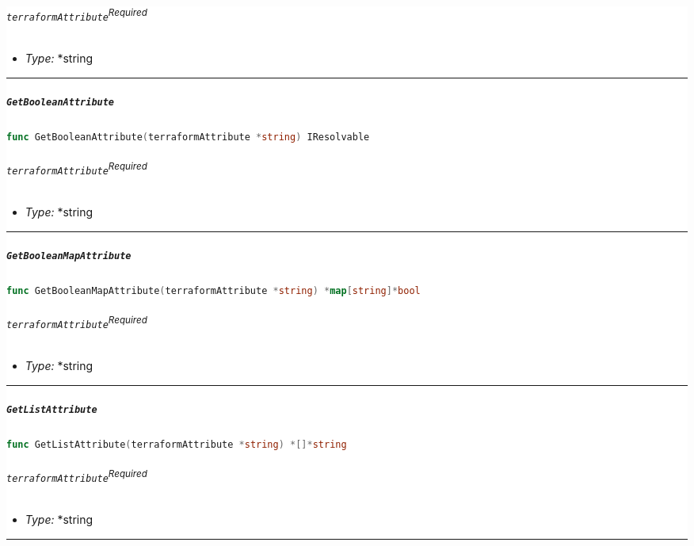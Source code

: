 ###### `terraformAttribute`<sup>Required</sup> <a name="terraformAttribute" id="rhizo-co-terraform-provider-oci.cloudGuardSecurityZone.CloudGuardSecurityZone.getAnyMapAttribute.parameter.terraformAttribute"></a>

- *Type:* *string

---

##### `GetBooleanAttribute` <a name="GetBooleanAttribute" id="rhizo-co-terraform-provider-oci.cloudGuardSecurityZone.CloudGuardSecurityZone.getBooleanAttribute"></a>

```go
func GetBooleanAttribute(terraformAttribute *string) IResolvable
```

###### `terraformAttribute`<sup>Required</sup> <a name="terraformAttribute" id="rhizo-co-terraform-provider-oci.cloudGuardSecurityZone.CloudGuardSecurityZone.getBooleanAttribute.parameter.terraformAttribute"></a>

- *Type:* *string

---

##### `GetBooleanMapAttribute` <a name="GetBooleanMapAttribute" id="rhizo-co-terraform-provider-oci.cloudGuardSecurityZone.CloudGuardSecurityZone.getBooleanMapAttribute"></a>

```go
func GetBooleanMapAttribute(terraformAttribute *string) *map[string]*bool
```

###### `terraformAttribute`<sup>Required</sup> <a name="terraformAttribute" id="rhizo-co-terraform-provider-oci.cloudGuardSecurityZone.CloudGuardSecurityZone.getBooleanMapAttribute.parameter.terraformAttribute"></a>

- *Type:* *string

---

##### `GetListAttribute` <a name="GetListAttribute" id="rhizo-co-terraform-provider-oci.cloudGuardSecurityZone.CloudGuardSecurityZone.getListAttribute"></a>

```go
func GetListAttribute(terraformAttribute *string) *[]*string
```

###### `terraformAttribute`<sup>Required</sup> <a name="terraformAttribute" id="rhizo-co-terraform-provider-oci.cloudGuardSecurityZone.CloudGuardSecurityZone.getListAttribute.parameter.terraformAttribute"></a>

- *Type:* *string

---